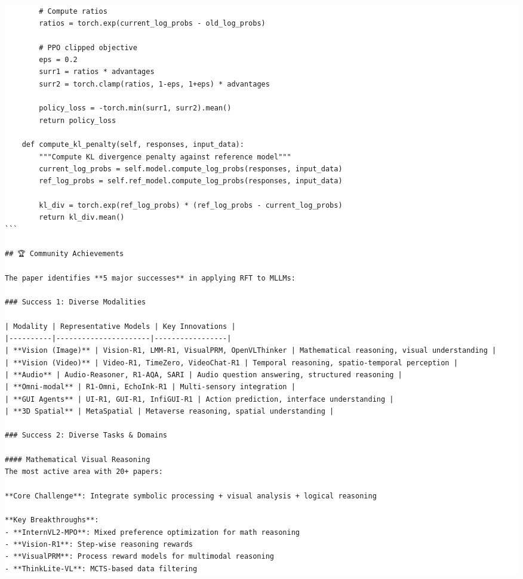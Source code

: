             # Compute ratios
            ratios = torch.exp(current_log_probs - old_log_probs)
            
            # PPO clipped objective
            eps = 0.2
            surr1 = ratios * advantages
            surr2 = torch.clamp(ratios, 1-eps, 1+eps) * advantages
            
            policy_loss = -torch.min(surr1, surr2).mean()
            return policy_loss
        
        def compute_kl_penalty(self, responses, input_data):
            """Compute KL divergence penalty against reference model"""
            current_log_probs = self.model.compute_log_probs(responses, input_data)
            ref_log_probs = self.ref_model.compute_log_probs(responses, input_data)
            
            kl_div = torch.exp(ref_log_probs) * (ref_log_probs - current_log_probs)
            return kl_div.mean()
    ```

    ## 🏆 Community Achievements

    The paper identifies **5 major successes** in applying RFT to MLLMs:

    ### Success 1: Diverse Modalities

    | Modality | Representative Models | Key Innovations |
    |----------|----------------------|-----------------|
    | **Vision (Image)** | Vision-R1, LMM-R1, VisualPRM, OpenVLThinker | Mathematical reasoning, visual understanding |
    | **Vision (Video)** | Video-R1, TimeZero, VideoChat-R1 | Temporal reasoning, spatio-temporal perception |
    | **Audio** | Audio-Reasoner, R1-AQA, SARI | Audio question answering, structured reasoning |
    | **Omni-modal** | R1-Omni, EchoInk-R1 | Multi-sensory integration |
    | **GUI Agents** | UI-R1, GUI-R1, InfiGUI-R1 | Action prediction, interface understanding |
    | **3D Spatial** | MetaSpatial | Metaverse reasoning, spatial understanding |

    ### Success 2: Diverse Tasks & Domains

    #### Mathematical Visual Reasoning
    The most active area with 20+ papers:

    **Core Challenge**: Integrate symbolic processing + visual analysis + logical reasoning

    **Key Breakthroughs**:
    - **InternVL2-MPO**: Mixed preference optimization for math reasoning
    - **Vision-R1**: Step-wise reasoning rewards 
    - **VisualPRM**: Process reward models for multimodal reasoning
    - **ThinkLite-VL**: MCTS-based data filtering
